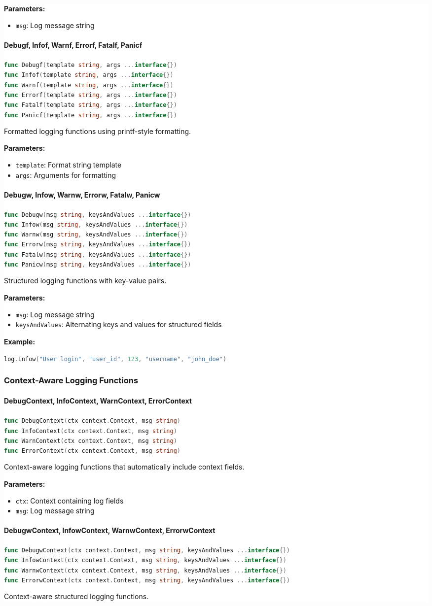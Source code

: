 **Parameters:**
- `msg`: Log message string

#### Debugf, Infof, Warnf, Errorf, Fatalf, Panicf
```go
func Debugf(template string, args ...interface{})
func Infof(template string, args ...interface{})
func Warnf(template string, args ...interface{})
func Errorf(template string, args ...interface{})
func Fatalf(template string, args ...interface{})
func Panicf(template string, args ...interface{})
```
Formatted logging functions using printf-style formatting.

**Parameters:**
- `template`: Format string template
- `args`: Arguments for formatting

#### Debugw, Infow, Warnw, Errorw, Fatalw, Panicw
```go
func Debugw(msg string, keysAndValues ...interface{})
func Infow(msg string, keysAndValues ...interface{})
func Warnw(msg string, keysAndValues ...interface{})
func Errorw(msg string, keysAndValues ...interface{})
func Fatalw(msg string, keysAndValues ...interface{})
func Panicw(msg string, keysAndValues ...interface{})
```
Structured logging functions with key-value pairs.

**Parameters:**
- `msg`: Log message string
- `keysAndValues`: Alternating keys and values for structured fields

**Example:**
```go
log.Infow("User login", "user_id", 123, "username", "john_doe")
```

### Context-Aware Logging Functions

#### DebugContext, InfoContext, WarnContext, ErrorContext
```go
func DebugContext(ctx context.Context, msg string)
func InfoContext(ctx context.Context, msg string)
func WarnContext(ctx context.Context, msg string)
func ErrorContext(ctx context.Context, msg string)
```
Context-aware logging functions that automatically include context fields.

**Parameters:**
- `ctx`: Context containing log fields
- `msg`: Log message string

#### DebugwContext, InfowContext, WarnwContext, ErrorwContext
```go
func DebugwContext(ctx context.Context, msg string, keysAndValues ...interface{})
func InfowContext(ctx context.Context, msg string, keysAndValues ...interface{})
func WarnwContext(ctx context.Context, msg string, keysAndValues ...interface{})
func ErrorwContext(ctx context.Context, msg string, keysAndValues ...interface{})
```
Context-aware structured logging functions.
